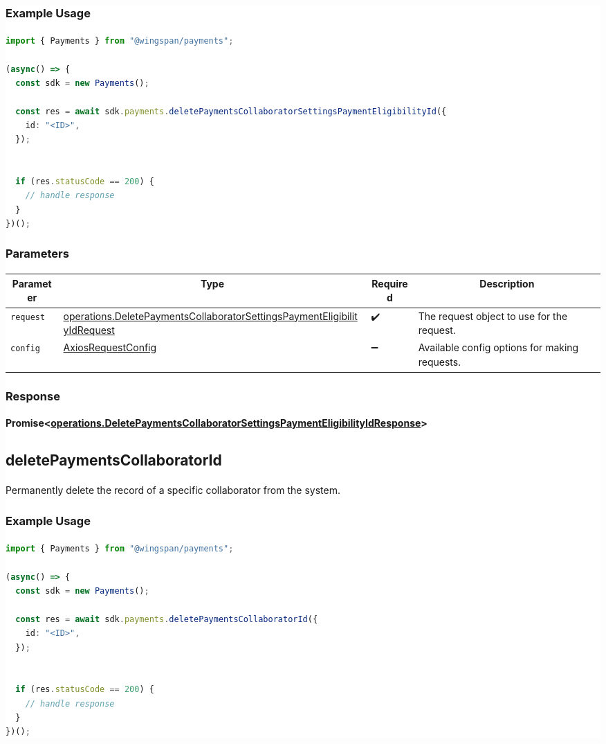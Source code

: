 ### Example Usage

```typescript
import { Payments } from "@wingspan/payments";

(async() => {
  const sdk = new Payments();

  const res = await sdk.payments.deletePaymentsCollaboratorSettingsPaymentEligibilityId({
    id: "<ID>",
  });


  if (res.statusCode == 200) {
    // handle response
  }
})();
```

### Parameters

| Parameter                                                                                                                                                            | Type                                                                                                                                                                 | Required                                                                                                                                                             | Description                                                                                                                                                          |
| -------------------------------------------------------------------------------------------------------------------------------------------------------------------- | -------------------------------------------------------------------------------------------------------------------------------------------------------------------- | -------------------------------------------------------------------------------------------------------------------------------------------------------------------- | -------------------------------------------------------------------------------------------------------------------------------------------------------------------- |
| `request`                                                                                                                                                            | [operations.DeletePaymentsCollaboratorSettingsPaymentEligibilityIdRequest](../../models/operations/deletepaymentscollaboratorsettingspaymenteligibilityidrequest.md) | :heavy_check_mark:                                                                                                                                                   | The request object to use for the request.                                                                                                                           |
| `config`                                                                                                                                                             | [AxiosRequestConfig](https://axios-http.com/docs/req_config)                                                                                                         | :heavy_minus_sign:                                                                                                                                                   | Available config options for making requests.                                                                                                                        |


### Response

**Promise<[operations.DeletePaymentsCollaboratorSettingsPaymentEligibilityIdResponse](../../models/operations/deletepaymentscollaboratorsettingspaymenteligibilityidresponse.md)>**


## deletePaymentsCollaboratorId

Permanently delete the record of a specific collaborator from the system.

### Example Usage

```typescript
import { Payments } from "@wingspan/payments";

(async() => {
  const sdk = new Payments();

  const res = await sdk.payments.deletePaymentsCollaboratorId({
    id: "<ID>",
  });


  if (res.statusCode == 200) {
    // handle response
  }
})();
```
